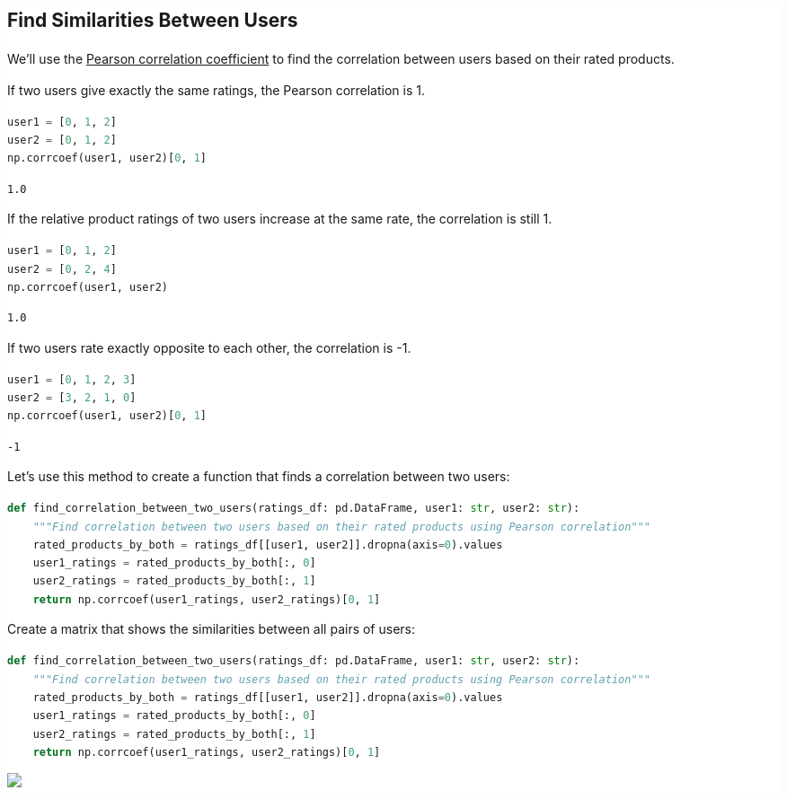 ## Find Similarities Between Users

We’ll use the [Pearson correlation coefficient](https://en.wikipedia.org/wiki/Pearson_correlation_coefficient) to find the correlation between users based on their rated products.

If two users give exactly the same ratings, the Pearson correlation is 1.
```python
user1 = [0, 1, 2]
user2 = [0, 1, 2]
np.corrcoef(user1, user2)[0, 1]
```
```bash
1.0
```

If the relative product ratings of two users increase at the same rate, the correlation is still 1.
```python
user1 = [0, 1, 2]
user2 = [0, 2, 4]
np.corrcoef(user1, user2)
```
```bash
1.0
```

If two users rate exactly opposite to each other, the correlation is -1.
```python
user1 = [0, 1, 2, 3]
user2 = [3, 2, 1, 0]
np.corrcoef(user1, user2)[0, 1]
```
```bash
-1
```

Let’s use this method to create a function that finds a correlation between two users:
```python
def find_correlation_between_two_users(ratings_df: pd.DataFrame, user1: str, user2: str):
    """Find correlation between two users based on their rated products using Pearson correlation"""
    rated_products_by_both = ratings_df[[user1, user2]].dropna(axis=0).values
    user1_ratings = rated_products_by_both[:, 0]
    user2_ratings = rated_products_by_both[:, 1]
    return np.corrcoef(user1_ratings, user2_ratings)[0, 1]
```

Create a matrix that shows the similarities between all pairs of users:

```python
def find_correlation_between_two_users(ratings_df: pd.DataFrame, user1: str, user2: str):
    """Find correlation between two users based on their rated products using Pearson correlation"""
    rated_products_by_both = ratings_df[[user1, user2]].dropna(axis=0).values
    user1_ratings = rated_products_by_both[:, 0]
    user2_ratings = rated_products_by_both[:, 1]
    return np.corrcoef(user1_ratings, user2_ratings)[0, 1]
```
![](https://miro.medium.com/max/700/1*ZlwVV22bKTzbva0QsN0GSA.png)
